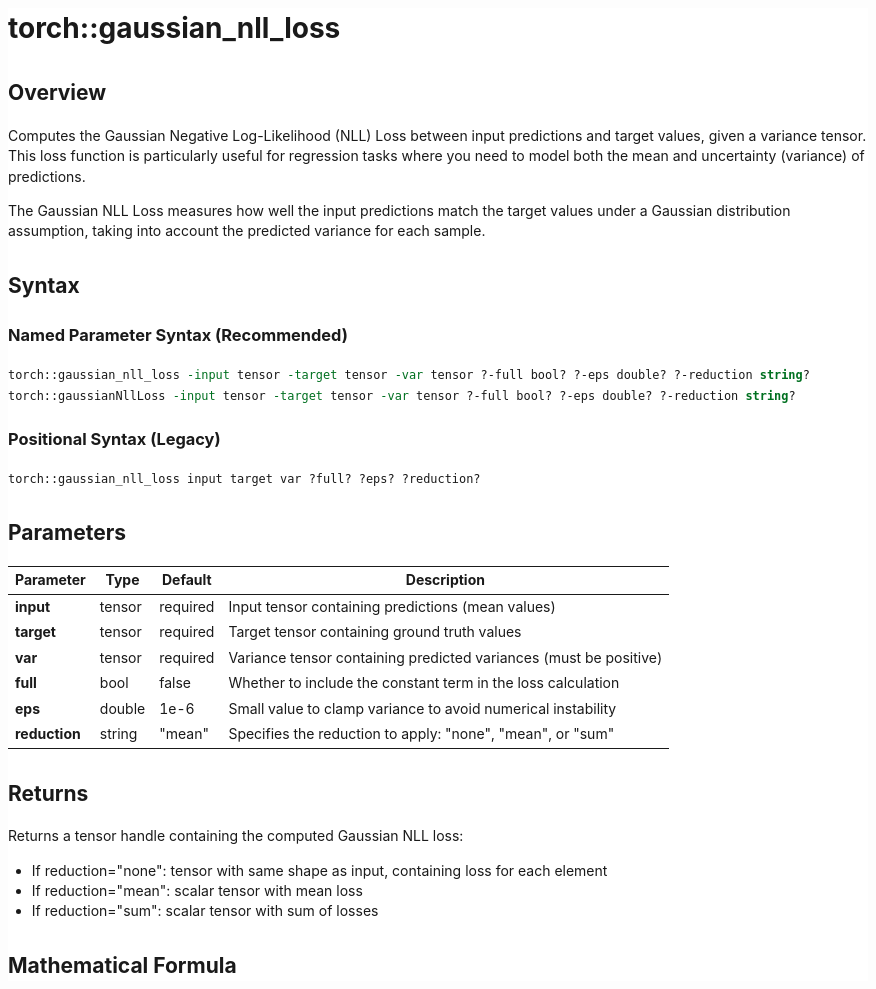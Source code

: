 # torch::gaussian_nll_loss

## Overview

Computes the Gaussian Negative Log-Likelihood (NLL) Loss between input predictions and target values, given a variance tensor. This loss function is particularly useful for regression tasks where you need to model both the mean and uncertainty (variance) of predictions.

The Gaussian NLL Loss measures how well the input predictions match the target values under a Gaussian distribution assumption, taking into account the predicted variance for each sample.

## Syntax

### Named Parameter Syntax (Recommended)
```tcl
torch::gaussian_nll_loss -input tensor -target tensor -var tensor ?-full bool? ?-eps double? ?-reduction string?
torch::gaussianNllLoss -input tensor -target tensor -var tensor ?-full bool? ?-eps double? ?-reduction string?
```

### Positional Syntax (Legacy)
```tcl
torch::gaussian_nll_loss input target var ?full? ?eps? ?reduction?
```

## Parameters

| Parameter | Type | Default | Description |
|-----------|------|---------|-------------|
| **input** | tensor | required | Input tensor containing predictions (mean values) |
| **target** | tensor | required | Target tensor containing ground truth values |
| **var** | tensor | required | Variance tensor containing predicted variances (must be positive) |
| **full** | bool | false | Whether to include the constant term in the loss calculation |
| **eps** | double | 1e-6 | Small value to clamp variance to avoid numerical instability |
| **reduction** | string | "mean" | Specifies the reduction to apply: "none", "mean", or "sum" |

## Returns

Returns a tensor handle containing the computed Gaussian NLL loss:
- If reduction="none": tensor with same shape as input, containing loss for each element
- If reduction="mean": scalar tensor with mean loss
- If reduction="sum": scalar tensor with sum of losses

## Mathematical Formula
